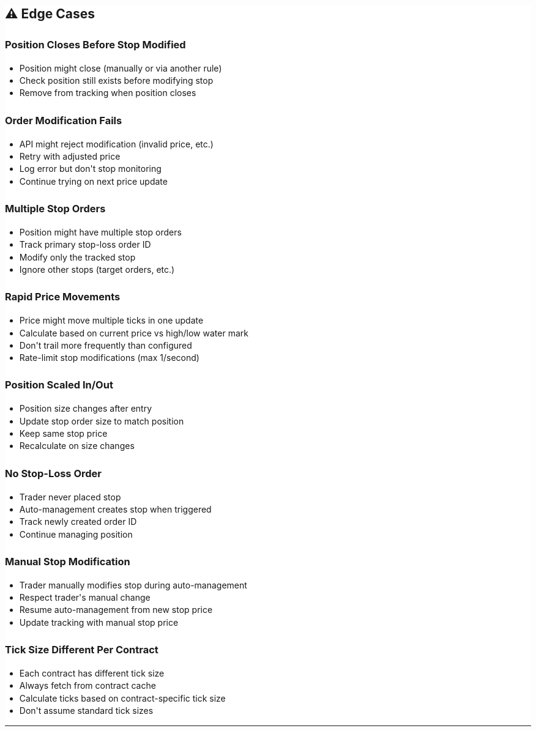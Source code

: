 
## ⚠️ Edge Cases

### **Position Closes Before Stop Modified**
- Position might close (manually or via another rule)
- Check position still exists before modifying stop
- Remove from tracking when position closes

### **Order Modification Fails**
- API might reject modification (invalid price, etc.)
- Retry with adjusted price
- Log error but don't stop monitoring
- Continue trying on next price update

### **Multiple Stop Orders**
- Position might have multiple stop orders
- Track primary stop-loss order ID
- Modify only the tracked stop
- Ignore other stops (target orders, etc.)

### **Rapid Price Movements**
- Price might move multiple ticks in one update
- Calculate based on current price vs high/low water mark
- Don't trail more frequently than configured
- Rate-limit stop modifications (max 1/second)

### **Position Scaled In/Out**
- Position size changes after entry
- Update stop order size to match position
- Keep same stop price
- Recalculate on size changes

### **No Stop-Loss Order**
- Trader never placed stop
- Auto-management creates stop when triggered
- Track newly created order ID
- Continue managing position

### **Manual Stop Modification**
- Trader manually modifies stop during auto-management
- Respect trader's manual change
- Resume auto-management from new stop price
- Update tracking with manual stop price

### **Tick Size Different Per Contract**
- Each contract has different tick size
- Always fetch from contract cache
- Calculate ticks based on contract-specific tick size
- Don't assume standard tick sizes

---